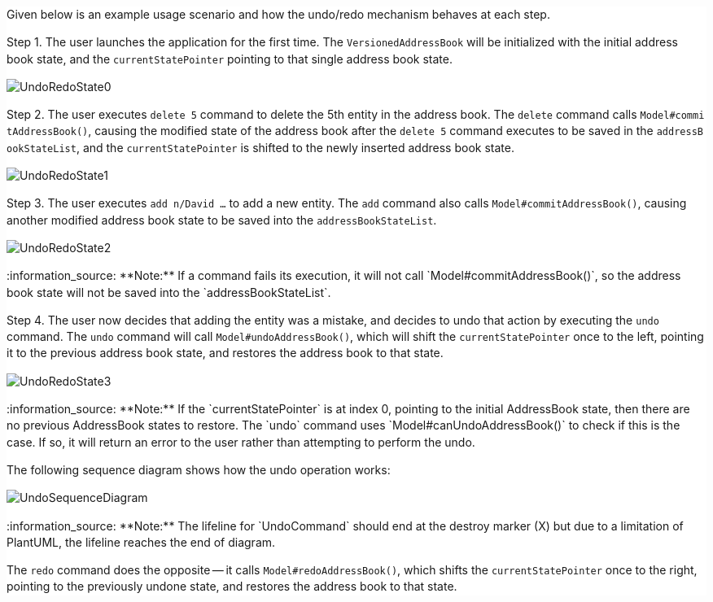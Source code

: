 Given below is an example usage scenario and how the undo/redo mechanism behaves at each step.

Step 1. The user launches the application for the first time. The `VersionedAddressBook` will be initialized with the initial address book state, and the `currentStatePointer` pointing to that single address book state.

![UndoRedoState0](images/UndoRedoState0.png)

Step 2. The user executes `delete 5` command to delete the 5th entity in the address book. The `delete` command calls `Model#commitAddressBook()`, causing the modified state of the address book after the `delete 5` command executes to be saved in the `addressBookStateList`, and the `currentStatePointer` is shifted to the newly inserted address book state.

![UndoRedoState1](images/UndoRedoState1.png)

Step 3. The user executes `add n/David …​` to add a new entity. The `add` command also calls `Model#commitAddressBook()`, causing another modified address book state to be saved into the `addressBookStateList`.

![UndoRedoState2](images/UndoRedoState2.png)

<div markdown="span" class="alert alert-info">:information_source: **Note:** If a command fails its execution, it will not call `Model#commitAddressBook()`, so the address book state will not be saved into the `addressBookStateList`.

</div>

Step 4. The user now decides that adding the entity was a mistake, and decides to undo that action by executing the `undo` command. The `undo` command will call `Model#undoAddressBook()`, which will shift the `currentStatePointer` once to the left, pointing it to the previous address book state, and restores the address book to that state.

![UndoRedoState3](images/UndoRedoState3.png)

<div markdown="span" class="alert alert-info">:information_source: **Note:** If the `currentStatePointer` is at index 0, pointing to the initial AddressBook state, then there are no previous AddressBook states to restore. The `undo` command uses `Model#canUndoAddressBook()` to check if this is the case. If so, it will return an error to the user rather
than attempting to perform the undo.

</div>

The following sequence diagram shows how the undo operation works:

![UndoSequenceDiagram](images/UndoSequenceDiagram.png)

<div markdown="span" class="alert alert-info">:information_source: **Note:** The lifeline for `UndoCommand` should end at the destroy marker (X) but due to a limitation of PlantUML, the lifeline reaches the end of diagram.

</div>

The `redo` command does the opposite — it calls `Model#redoAddressBook()`, which shifts the `currentStatePointer` once to the right, pointing to the previously undone state, and restores the address book to that state.
